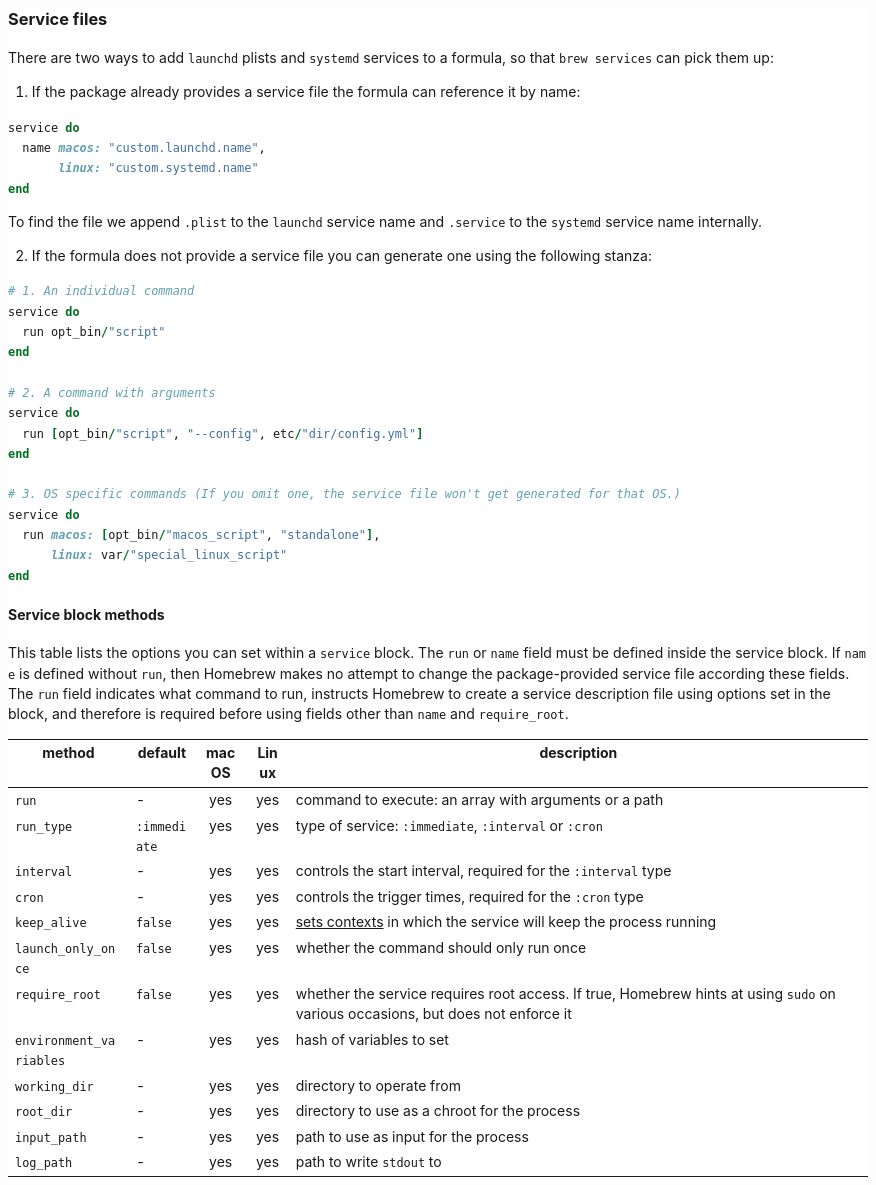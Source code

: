 ### Service files

There are two ways to add `launchd` plists and `systemd` services to a formula, so that `brew services` can pick them up:

1. If the package already provides a service file the formula can reference it by name:

```ruby
service do
  name macos: "custom.launchd.name",
       linux: "custom.systemd.name"
end
```

   To find the file we append `.plist` to the `launchd` service name and `.service` to the `systemd` service name internally.

2. If the formula does not provide a service file you can generate one using the following stanza:

```ruby
# 1. An individual command
service do
  run opt_bin/"script"
end

# 2. A command with arguments
service do
  run [opt_bin/"script", "--config", etc/"dir/config.yml"]
end

# 3. OS specific commands (If you omit one, the service file won't get generated for that OS.)
service do
  run macos: [opt_bin/"macos_script", "standalone"],
      linux: var/"special_linux_script"
end
```

#### Service block methods

This table lists the options you can set within a `service` block. The `run` or `name` field must be defined inside the service block. If `name` is defined without `run`, then Homebrew makes no attempt to change the package-provided service file according these fields. The `run` field indicates what command to run, instructs Homebrew to create a service description file using options set in the block, and therefore is required before using fields other than `name` and `require_root`.

| method                  | default      | macOS | Linux | description |
| ----------------------- | ------------ | :---: | :---: | ----------- |
| `run`                   | -            |  yes  |  yes  | command to execute: an array with arguments or a path |
| `run_type`              | `:immediate` |  yes  |  yes  | type of service: `:immediate`, `:interval` or `:cron` |
| `interval`              | -            |  yes  |  yes  | controls the start interval, required for the `:interval` type |
| `cron`                  | -            |  yes  |  yes  | controls the trigger times, required for the `:cron` type |
| `keep_alive`            | `false`      |  yes  |  yes  | [sets contexts](#keep_alive-options) in which the service will keep the process running |
| `launch_only_once`      | `false`      |  yes  |  yes  | whether the command should only run once |
| `require_root`          | `false`      |  yes  |  yes  | whether the service requires root access. If true, Homebrew hints at using `sudo` on various occasions, but does not enforce it |
| `environment_variables` | -            |  yes  |  yes  | hash of variables to set |
| `working_dir`           | -            |  yes  |  yes  | directory to operate from |
| `root_dir`              | -            |  yes  |  yes  | directory to use as a chroot for the process |
| `input_path`            | -            |  yes  |  yes  | path to use as input for the process |
| `log_path`              | -            |  yes  |  yes  | path to write `stdout` to |